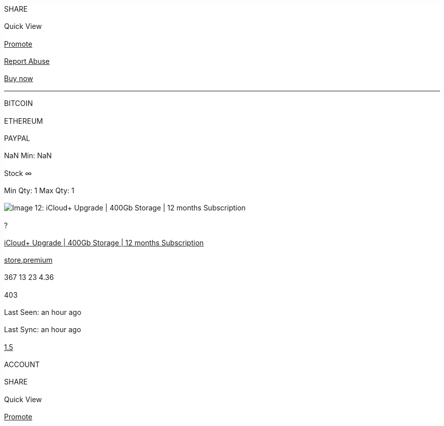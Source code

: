 SHARE

Quick View

[Promote](https://shellix.xyz/promotion/product?step=2&product=https%3A%2F%2Fshoppy.gg%2Fproduct%2FN2ajWdB)

[Report Abuse](mailto:support@shoppy.gg)

[Buy now](https://shellix.xyz/redirection?site=https%3A%2F%2Fshoppy.gg%2Fproduct%2FN2ajWdB)

* * *

BITCOIN

ETHEREUM

PAYPAL

NaN Min: NaN

Stock ∞

Min Qty: 1 Max Qty: 1

![Image 12: iCloud+ Upgrade | 400Gb Storage | 12 months Subscription](https://s3-storage.shoppy.gg/shoppy-gg/product_images/7NJPWhOoPr964Sq1UHWd3XIdrIJUNjIW4l3QqImS.png)

[](https://image.shellix.cc/image_download/shoppy/Ulz7CD3)

?

[iCloud+ Upgrade | 400Gb Storage | 12 months Subscription](https://shellix.xyz/en/products/shoppy/Ulz7CD3/iCloud+-Upgrade-or-400Gb-Storage-or-12-months-Subscription)

[store.premium](https://shellix.xyz/en/shop/shoppy/store.premium)

367 13 23 4.36

403

[](https://shellix.xyz/redirection?site=https%3A%2F%2Fwww.trustpilot.com%2Freview%2Fshoppy.gg%3Fsearch%3Dstore.premium)

Last Seen: an hour ago

Last Sync: an hour ago

[1.5](https://www.trustpilot.com/search?query=shoppy.gg)[](https://shellix.xyz/redirection?site=https%3A%2F%2Fshoppy.gg%2Fproduct%2FUlz7CD3)

ACCOUNT

[](https://shellix.xyz/redirection?site=https%3A%2F%2Fdiscord.gg%2FKBwTVzKsaU)

[](https://shellix.xyz/redirection?site=https%3A%2F%2Ft.me%2Fdigitalshop_sweetdon)

[](https://shellix.xyz/redirection?site=vothuong29%40gmail.com)

SHARE

Quick View

[Promote](https://shellix.xyz/promotion/product?step=2&product=https%3A%2F%2Fshoppy.gg%2Fproduct%2FUlz7CD3)
